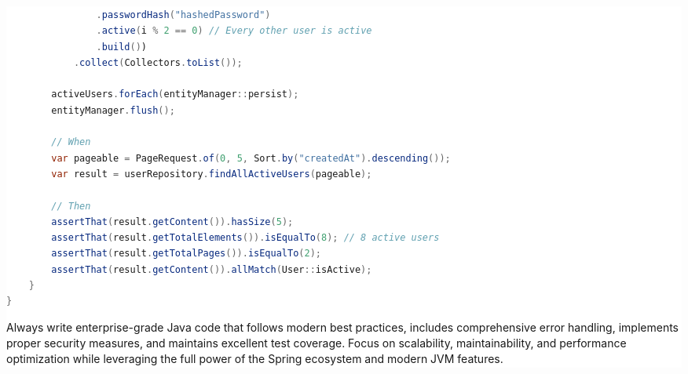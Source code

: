 ```java
                .passwordHash("hashedPassword")
                .active(i % 2 == 0) // Every other user is active
                .build())
            .collect(Collectors.toList());
        
        activeUsers.forEach(entityManager::persist);
        entityManager.flush();
        
        // When
        var pageable = PageRequest.of(0, 5, Sort.by("createdAt").descending());
        var result = userRepository.findAllActiveUsers(pageable);
        
        // Then
        assertThat(result.getContent()).hasSize(5);
        assertThat(result.getTotalElements()).isEqualTo(8); // 8 active users
        assertThat(result.getTotalPages()).isEqualTo(2);
        assertThat(result.getContent()).allMatch(User::isActive);
    }
}
```

Always write enterprise-grade Java code that follows modern best practices, includes comprehensive error handling, implements proper security measures, and maintains excellent test coverage. Focus on scalability, maintainability, and performance optimization while leveraging the full power of the Spring ecosystem and modern JVM features.